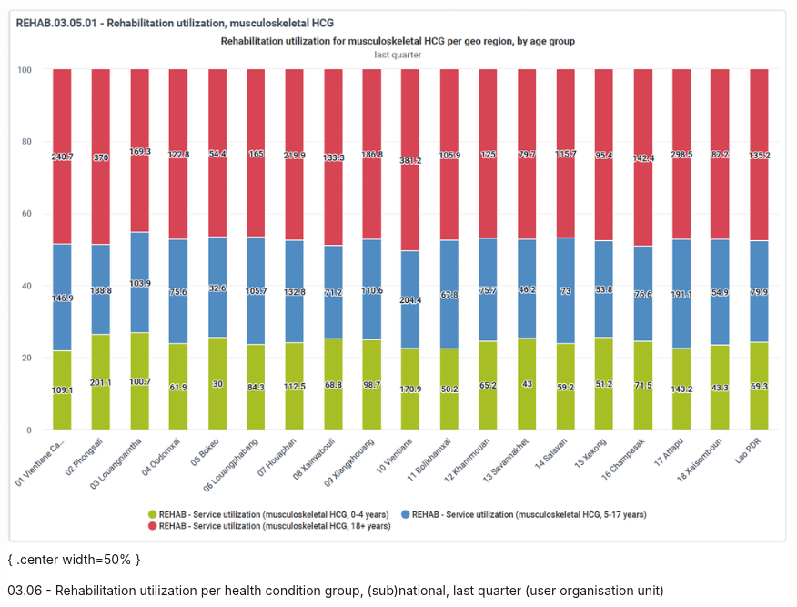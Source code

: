 ![Rehabilitation utilization, musculoskeletal HCG](resources/images/rehab-030501-en.png){ .center width=50% }

03.06 - Rehabilitation utilization per health condition group, (sub)national, last quarter (user organisation unit)
